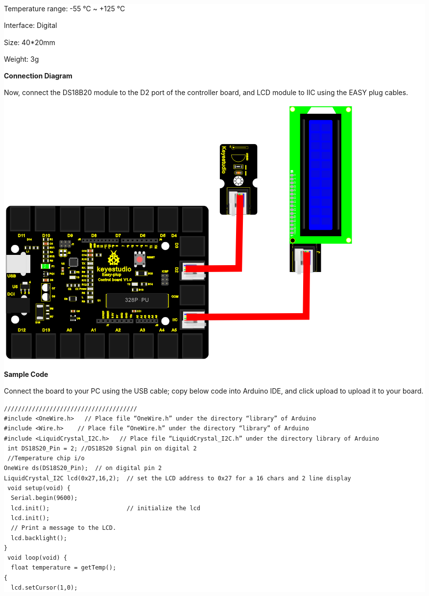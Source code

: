 Temperature range: -55 °C \~ +125 °C

Interface: Digital

Size: 40\*20mm

Weight: 3g

**Connection Diagram**

Now, connect the DS18B20 module to the D2 port of the controller board, and LCD
module to IIC using the EASY plug cables.

![](media/1be7a63e2c722e56f87e00dedf6d3176.png)

**Sample Code**

Connect the board to your PC using the USB cable; copy below code into Arduino
IDE, and click upload to upload it to your board.


    //////////////////////////////////////
    #include <OneWire.h>   // Place file “OneWire.h” under the directory “library” of Arduino
    #include <Wire.h>    // Place file “OneWire.h” under the directory “library” of Arduino
    #include <LiquidCrystal_I2C.h>   // Place file “LiquidCrystal_I2C.h” under the directory library of Arduino
     int DS18S20_Pin = 2; //DS18S20 Signal pin on digital 2
     //Temperature chip i/o
    OneWire ds(DS18S20_Pin);  // on digital pin 2
    LiquidCrystal_I2C lcd(0x27,16,2);  // set the LCD address to 0x27 for a 16 chars and 2 line display
     void setup(void) {
      Serial.begin(9600);
      lcd.init();                      // initialize the lcd 
      lcd.init();
      // Print a message to the LCD.
      lcd.backlight();
    }
     void loop(void) {
      float temperature = getTemp();
    {
      lcd.setCursor(1,0);